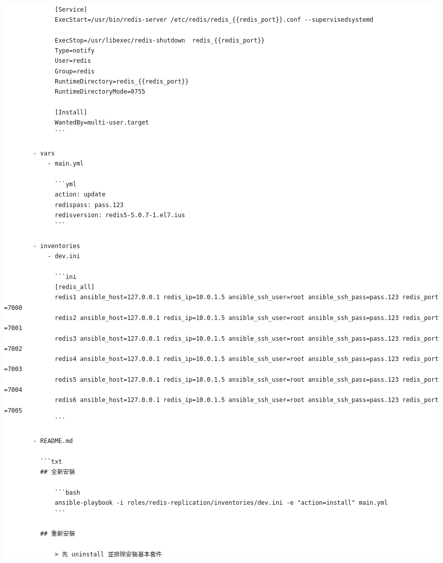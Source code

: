                   [Service]
                  ExecStart=/usr/bin/redis-server /etc/redis/redis_{{redis_port}}.conf --supervisedsystemd

                  ExecStop=/usr/libexec/redis-shutdown  redis_{{redis_port}}
                  Type=notify
                  User=redis
                  Group=redis
                  RuntimeDirectory=redis_{{redis_port}}
                  RuntimeDirectoryMode=0755

                  [Install]
                  WantedBy=multi-user.target
                  ```

            - vars
                - main.yml

                  ```yml
                  action: update
                  redispass: pass.123
                  redisversion: redis5-5.0.7-1.el7.ius
                  ```

            - inventories
                - dev.ini

                  ```ini
                  [redis_all]
                  redis1 ansible_host=127.0.0.1 redis_ip=10.0.1.5 ansible_ssh_user=root ansible_ssh_pass=pass.123 redis_port=7000
                  redis2 ansible_host=127.0.0.1 redis_ip=10.0.1.5 ansible_ssh_user=root ansible_ssh_pass=pass.123 redis_port=7001
                  redis3 ansible_host=127.0.0.1 redis_ip=10.0.1.5 ansible_ssh_user=root ansible_ssh_pass=pass.123 redis_port=7002
                  redis4 ansible_host=127.0.0.1 redis_ip=10.0.1.5 ansible_ssh_user=root ansible_ssh_pass=pass.123 redis_port=7003
                  redis5 ansible_host=127.0.0.1 redis_ip=10.0.1.5 ansible_ssh_user=root ansible_ssh_pass=pass.123 redis_port=7004
                  redis6 ansible_host=127.0.0.1 redis_ip=10.0.1.5 ansible_ssh_user=root ansible_ssh_pass=pass.123 redis_port=7005
                  ```

            - README.md

              ```txt
              ## 全新安裝

                  ```bash
                  ansible-playbook -i roles/redis-replication/inventories/dev.ini -e "action=install" main.yml
                  ```

              ## 重新安裝

                  > 先 uninstall 並排除安裝基本套件
